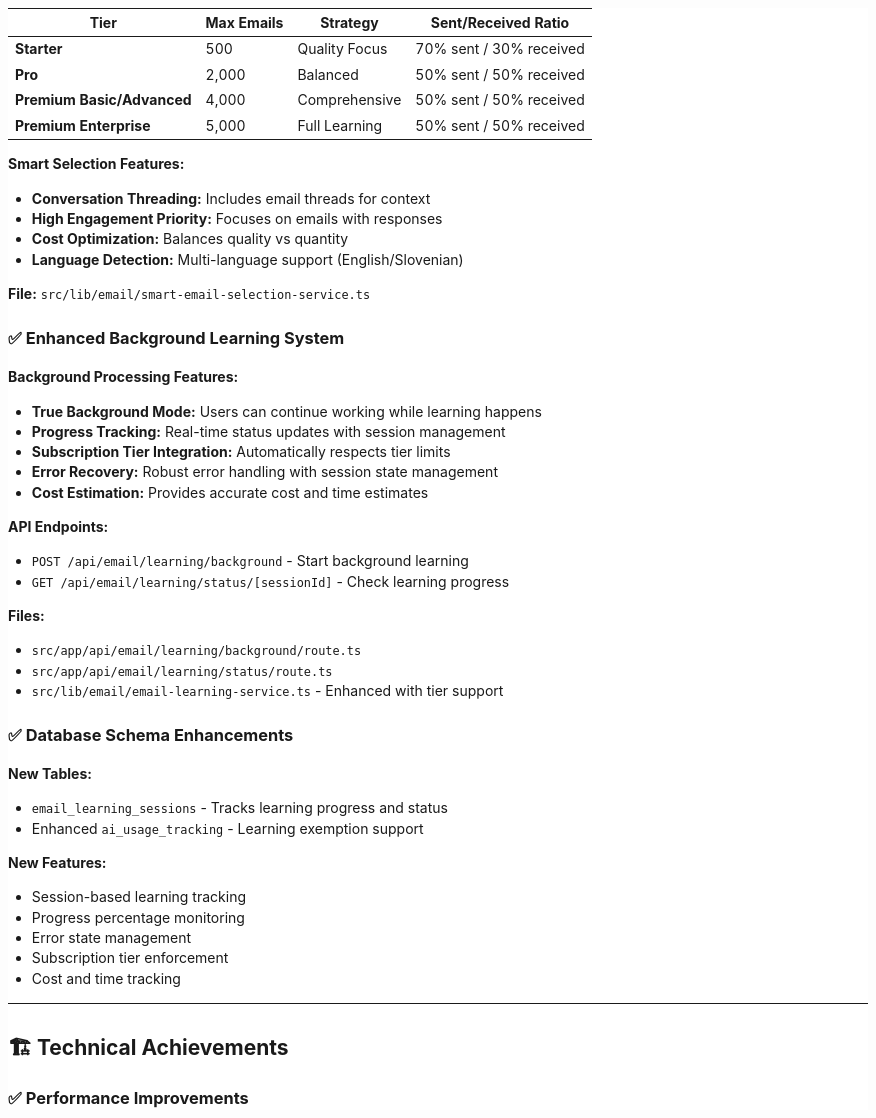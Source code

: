 | Tier | Max Emails | Strategy | Sent/Received Ratio |
|------|------------|----------|-------------------|
| **Starter** | 500 | Quality Focus | 70% sent / 30% received |
| **Pro** | 2,000 | Balanced | 50% sent / 50% received |
| **Premium Basic/Advanced** | 4,000 | Comprehensive | 50% sent / 50% received |
| **Premium Enterprise** | 5,000 | Full Learning | 50% sent / 50% received |

**Smart Selection Features:**
- **Conversation Threading:** Includes email threads for context
- **High Engagement Priority:** Focuses on emails with responses
- **Cost Optimization:** Balances quality vs quantity
- **Language Detection:** Multi-language support (English/Slovenian)

**File:** `src/lib/email/smart-email-selection-service.ts`

### ✅ **Enhanced Background Learning System**

**Background Processing Features:**
- **True Background Mode:** Users can continue working while learning happens
- **Progress Tracking:** Real-time status updates with session management
- **Subscription Tier Integration:** Automatically respects tier limits
- **Error Recovery:** Robust error handling with session state management
- **Cost Estimation:** Provides accurate cost and time estimates

**API Endpoints:**
- `POST /api/email/learning/background` - Start background learning
- `GET /api/email/learning/status/[sessionId]` - Check learning progress

**Files:**
- `src/app/api/email/learning/background/route.ts`
- `src/app/api/email/learning/status/route.ts`
- `src/lib/email/email-learning-service.ts` - Enhanced with tier support

### ✅ **Database Schema Enhancements**

**New Tables:**
- `email_learning_sessions` - Tracks learning progress and status
- Enhanced `ai_usage_tracking` - Learning exemption support

**New Features:**
- Session-based learning tracking
- Progress percentage monitoring
- Error state management
- Subscription tier enforcement
- Cost and time tracking

---

## 🏗️ **Technical Achievements**

### ✅ **Performance Improvements**
